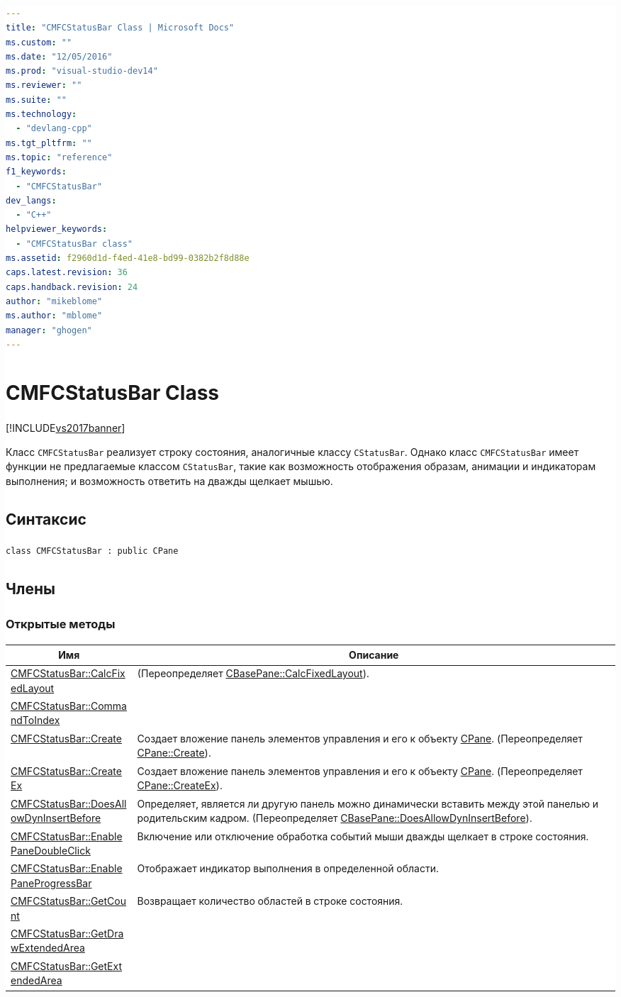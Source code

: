 ```yaml
---
title: "CMFCStatusBar Class | Microsoft Docs"
ms.custom: ""
ms.date: "12/05/2016"
ms.prod: "visual-studio-dev14"
ms.reviewer: ""
ms.suite: ""
ms.technology: 
  - "devlang-cpp"
ms.tgt_pltfrm: ""
ms.topic: "reference"
f1_keywords: 
  - "CMFCStatusBar"
dev_langs: 
  - "C++"
helpviewer_keywords: 
  - "CMFCStatusBar class"
ms.assetid: f2960d1d-f4ed-41e8-bd99-0382b2f8d88e
caps.latest.revision: 36
caps.handback.revision: 24
author: "mikeblome"
ms.author: "mblome"
manager: "ghogen"
---
```

# CMFCStatusBar Class
[!INCLUDE[vs2017banner](../../assembler/inline/includes/vs2017banner.md)]

Класс `CMFCStatusBar` реализует строку состояния, аналогичные классу `CStatusBar`.  Однако класс `CMFCStatusBar` имеет функции не предлагаемые классом `CStatusBar`, такие как возможность отображения образам, анимации и индикаторам выполнения; и возможность ответить на дважды щелкает мышью.  
  
## Синтаксис  
  
```  
class CMFCStatusBar : public CPane  
```  
  
## Члены  
  
### Открытые методы  
  
|Имя|Описание|  
|---------|--------------|  
|[CMFCStatusBar::CalcFixedLayout](../Topic/CMFCStatusBar::CalcFixedLayout.md)|\(Переопределяет [CBasePane::CalcFixedLayout](../Topic/CBasePane::CalcFixedLayout.md)\).|  
|[CMFCStatusBar::CommandToIndex](../Topic/CMFCStatusBar::CommandToIndex.md)||  
|[CMFCStatusBar::Create](../Topic/CMFCStatusBar::Create.md)|Создает вложение панель элементов управления и его к объекту [CPane](../../mfc/reference/cpane-class.md).  \(Переопределяет [CPane::Create](../Topic/CPane::Create.md)\).|  
|[CMFCStatusBar::CreateEx](../Topic/CMFCStatusBar::CreateEx.md)|Создает вложение панель элементов управления и его к объекту [CPane](../../mfc/reference/cpane-class.md).  \(Переопределяет [CPane::CreateEx](../Topic/CPane::CreateEx.md)\).|  
|[CMFCStatusBar::DoesAllowDynInsertBefore](../Topic/CMFCStatusBar::DoesAllowDynInsertBefore.md)|Определяет, является ли другую панель можно динамически вставить между этой панелью и родительским кадром.  \(Переопределяет [CBasePane::DoesAllowDynInsertBefore](../Topic/CBasePane::DoesAllowDynInsertBefore.md)\).|  
|[CMFCStatusBar::EnablePaneDoubleClick](../Topic/CMFCStatusBar::EnablePaneDoubleClick.md)|Включение или отключение обработка событий мыши дважды щелкает в строке состояния.|  
|[CMFCStatusBar::EnablePaneProgressBar](../Topic/CMFCStatusBar::EnablePaneProgressBar.md)|Отображает индикатор выполнения в определенной области.|  
|[CMFCStatusBar::GetCount](../Topic/CMFCStatusBar::GetCount.md)|Возвращает количество областей в строке состояния.|  
|[CMFCStatusBar::GetDrawExtendedArea](../Topic/CMFCStatusBar::GetDrawExtendedArea.md)||  
|[CMFCStatusBar::GetExtendedArea](../Topic/CMFCStatusBar::GetExtendedArea.md)||  